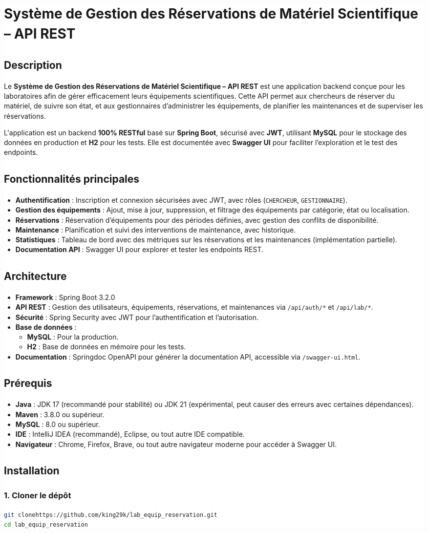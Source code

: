 # Système de Gestion des Réservations de Matériel Scientifique – API REST

## Description
Le **Système de Gestion des Réservations de Matériel Scientifique – API REST** est une application backend conçue pour les laboratoires afin de gérer efficacement leurs équipements scientifiques. Cette API permet aux chercheurs de réserver du matériel, de suivre son état, et aux gestionnaires d’administrer les équipements, de planifier les maintenances et de superviser les réservations.

L'application est un backend **100% RESTful** basé sur **Spring Boot**, sécurisé avec **JWT**, utilisant **MySQL** pour le stockage des données en production et **H2** pour les tests. Elle est documentée avec **Swagger UI** pour faciliter l’exploration et le test des endpoints.

## Fonctionnalités principales
- **Authentification** : Inscription et connexion sécurisées avec JWT, avec rôles (`CHERCHEUR`, `GESTIONNAIRE`).
- **Gestion des équipements** : Ajout, mise à jour, suppression, et filtrage des équipements par catégorie, état ou localisation.
- **Réservations** : Réservation d’équipements pour des périodes définies, avec gestion des conflits de disponibilité.
- **Maintenance** : Planification et suivi des interventions de maintenance, avec historique.
- **Statistiques** : Tableau de bord avec des métriques sur les réservations et les maintenances (implémentation partielle).
- **Documentation API** : Swagger UI pour explorer et tester les endpoints REST.

## Architecture
- **Framework** : Spring Boot 3.2.0
- **API REST** : Gestion des utilisateurs, équipements, réservations, et maintenances via `/api/auth/*` et `/api/lab/*`.
- **Sécurité** : Spring Security avec JWT pour l’authentification et l’autorisation.
- **Base de données** :
  - **MySQL** : Pour la production.
  - **H2** : Base de données en mémoire pour les tests.
- **Documentation** : Springdoc OpenAPI pour générer la documentation API, accessible via `/swagger-ui.html`.

## Prérequis
- **Java** : JDK 17 (recommandé pour stabilité) ou JDK 21 (expérimental, peut causer des erreurs avec certaines dépendances).
- **Maven** : 3.8.0 ou supérieur.
- **MySQL** : 8.0 ou supérieur.
- **IDE** : IntelliJ IDEA (recommandé), Eclipse, ou tout autre IDE compatible.
- **Navigateur** : Chrome, Firefox, Brave, ou tout autre navigateur moderne pour accéder à Swagger UI.

## Installation
### 1. Cloner le dépôt
```bash
git clonehttps://github.com/king29k/lab_equip_reservation.git
cd lab_equip_reservation
```
